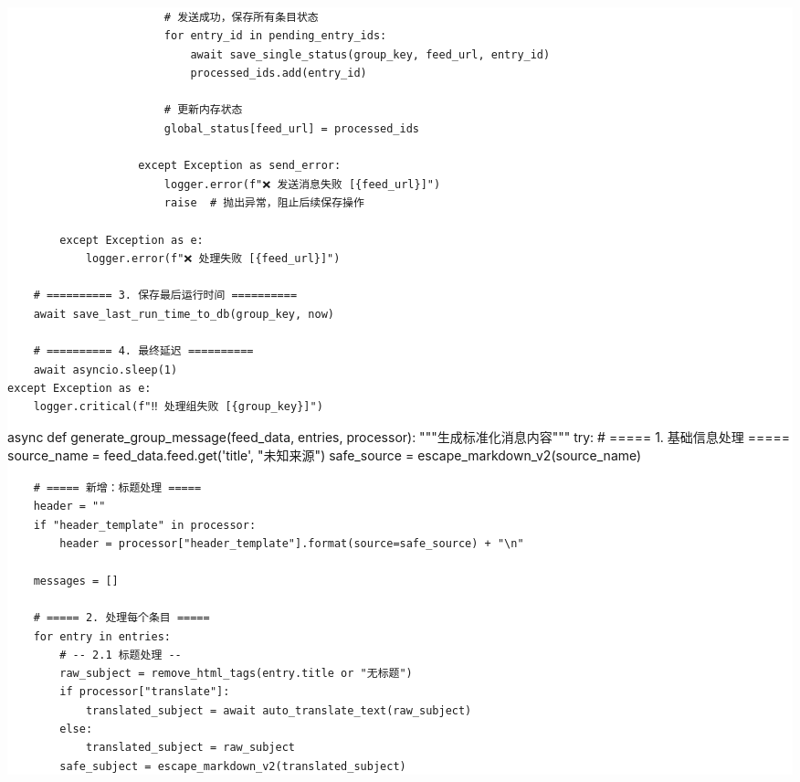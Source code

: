                             # 发送成功，保存所有条目状态
                            for entry_id in pending_entry_ids:
                                await save_single_status(group_key, feed_url, entry_id)
                                processed_ids.add(entry_id)

                            # 更新内存状态
                            global_status[feed_url] = processed_ids

                        except Exception as send_error:
                            logger.error(f"❌ 发送消息失败 [{feed_url}]")
                            raise  # 抛出异常，阻止后续保存操作

            except Exception as e:
                logger.error(f"❌ 处理失败 [{feed_url}]")

        # ========== 3. 保存最后运行时间 ==========
        await save_last_run_time_to_db(group_key, now)

        # ========== 4. 最终延迟 ==========
        await asyncio.sleep(1)
    except Exception as e:
        logger.critical(f"‼️ 处理组失败 [{group_key}]")

async def generate_group_message(feed_data, entries, processor):
    """生成标准化消息内容"""
    try:
        # ===== 1. 基础信息处理 =====
        source_name = feed_data.feed.get('title', "未知来源")
        safe_source = escape_markdown_v2(source_name)
        
        # ===== 新增：标题处理 =====
        header = ""
        if "header_template" in processor:
            header = processor["header_template"].format(source=safe_source) + "\n"
        
        messages = []

        # ===== 2. 处理每个条目 =====
        for entry in entries:
            # -- 2.1 标题处理 --
            raw_subject = remove_html_tags(entry.title or "无标题")
            if processor["translate"]:
                translated_subject = await auto_translate_text(raw_subject)
            else:
                translated_subject = raw_subject
            safe_subject = escape_markdown_v2(translated_subject)
